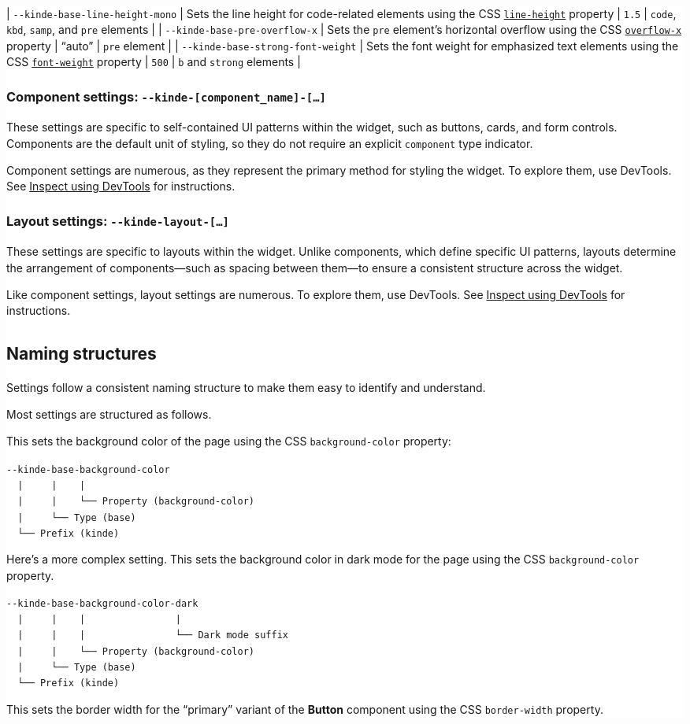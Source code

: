| `--kinde-base-line-height-mono`                                        | Sets the line height for code-related elements using the CSS [`line-height`](https://developer.mozilla.org/en-US/docs/Web/CSS/line-height) property                                                                                                                                                                        | `1.5`                                                                                    | `code`, `kbd`, `samp`, and `pre` elements |
| `--kinde-base-pre-overflow-x`                                          | Sets the `pre` element’s horizontal overflow using the CSS [`overflow-x`](https://developer.mozilla.org/en-US/docs/Web/CSS/overflow-x) property                                                                                                                                                                            | “auto”                                                                                   | `pre` element                             |
| `--kinde-base-strong-font-weight`                                      | Sets the font weight for emphasized text elements using the CSS [`font-weight`](https://developer.mozilla.org/en-US/docs/Web/CSS/font-weight) property                                                                                                                                                                     | `500`                                                                                    | `b` and `strong` elements                 |

### Component settings: `--kinde-[component_name]-[…]`

These settings are specific to self-contained UI patterns within the widget, such as buttons, cards, and form controls. Components are the default unit of styling, so they do not require an explicit `component` type indicator.

Component settings are numerous, as they represent the primary method for styling the widget. To explore them, use DevTools. See [Inspect using DevTools](/design/customize-with-code/inspect-design-devtools/) for instructions.

### Layout settings: `--kinde-layout-[…]`

These settings are specific to layouts within the widget. Unlike components, which define specific UI patterns, layouts determine the arrangement of components—such as spacing between them—to ensure a consistent structure across the widget.

Like component settings, layout settings are numerous. To explore them, use DevTools. See [Inspect using DevTools](/design/customize-with-code/inspect-design-devtools/) for instructions.

## Naming structures

Settings follow a consistent naming structure to make them easy to identify and understand.

Most settings are structured as follows.

This sets the background color of the page using the CSS `background-color` property:

```
--kinde-base-background-color
  |     |    |
  |     |    └── Property (background-color)
  |     └── Type (base)
  └── Prefix (kinde)
```

Here’s a more complex setting. This sets the background color in dark mode for the page using the CSS `background-color` property.

```
--kinde-base-background-color-dark
  |     |    |                |
  |     |    |                └── Dark mode suffix
  |     |    └── Property (background-color)
  |     └── Type (base)
  └── Prefix (kinde)
```

This sets the border width for the “primary” variant of the **Button** component using the CSS `border-width` property.
